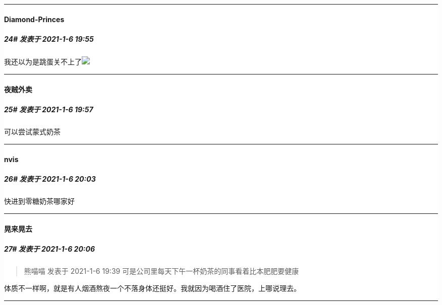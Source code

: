 



*****

####  Diamond-Princes  
##### 24#       发表于 2021-1-6 19:55




我还以为是跳蛋关不上了<img src="https://static.saraba1st.com/image/smiley/face2017/066.png" referrerpolicy="no-referrer">







*****

####  夜贼外卖  
##### 25#       发表于 2021-1-6 19:57




可以尝试蒙式奶茶







*****

####  nvis  
##### 26#       发表于 2021-1-6 20:03




快进到零糖奶茶哪家好







*****

####  晃来晃去  
##### 27#       发表于 2021-1-6 20:06



<blockquote>熊喵喵 发表于 2021-1-6 19:39
可是公司里每天下午一杯奶茶的同事看着比本肥肥要健康</blockquote>
体质不一样啊，就是有人烟酒熬夜一个不落身体还挺好。我就因为喝酒住了医院，上哪说理去。







*****
